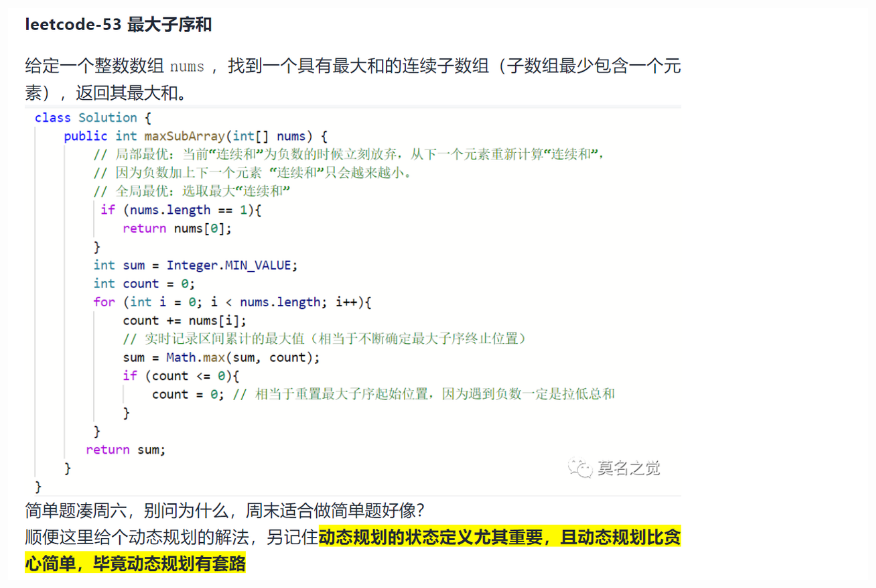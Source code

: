 <img src="%E4%B8%8D%E7%84%B6%E6%B0%B8%E8%BF%9C%E8%BF%87%E4%B8%8D%E5%8E%BB.assets/image-20211107230948654.png" alt="image-20211107230948654" style="zoom: 67%;" />
